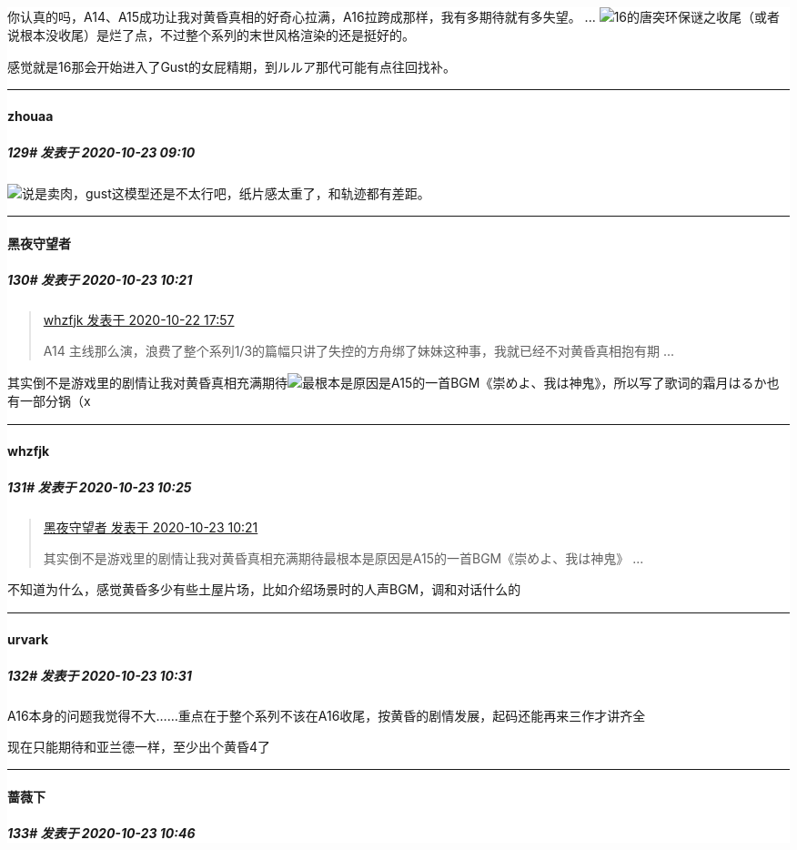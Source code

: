 你认真的吗，A14、A15成功让我对黄昏真相的好奇心拉满，A16拉跨成那样，我有多期待就有多失望。 ...</blockquote>
<img src="https://static.saraba1st.com/image/smiley/face2017/067.png" referrerpolicy="no-referrer">16的唐突环保谜之收尾（或者说根本没收尾）是烂了点，不过整个系列的末世风格渲染的还是挺好的。

感觉就是16那会开始进入了Gust的女屁精期，到ルルア那代可能有点往回找补。


-----

####  zhouaa  
##### 129#       发表于 2020-10-23 09:10


<img src="https://static.saraba1st.com/image/smiley/face2017/009.gif" referrerpolicy="no-referrer">说是卖肉，gust这模型还是不太行吧，纸片感太重了，和轨迹都有差距。


-----

####  黑夜守望者  
##### 130#       发表于 2020-10-23 10:21


<blockquote><a href="httphttps://bbs.saraba1st.com/2b/forum.php?mod=redirect&amp;goto=findpost&amp;pid=49130256&amp;ptid=1966099" target="_blank">whzfjk 发表于 2020-10-22 17:57</a>

A14 主线那么演，浪费了整个系列1/3的篇幅只讲了失控的方舟绑了妹妹这种事，我就已经不对黄昏真相抱有期 ...</blockquote>
其实倒不是游戏里的剧情让我对黄昏真相充满期待<img src="https://static.saraba1st.com/image/smiley/face2017/068.png" referrerpolicy="no-referrer">最根本是原因是A15的一首BGM《崇めよ、我は神鬼》，所以写了歌词的霜月はるか也有一部分锅（x


-----

####  whzfjk  
##### 131#       发表于 2020-10-23 10:25


<blockquote><a href="httphttps://bbs.saraba1st.com/2b/forum.php?mod=redirect&amp;goto=findpost&amp;pid=49137438&amp;ptid=1966099" target="_blank">黑夜守望者 发表于 2020-10-23 10:21</a>

其实倒不是游戏里的剧情让我对黄昏真相充满期待最根本是原因是A15的一首BGM《崇めよ、我は神鬼》 ...</blockquote>
不知道为什么，感觉黄昏多少有些土屋片场，比如介绍场景时的人声BGM，调和对话什么的


-----

####  urvark  
##### 132#       发表于 2020-10-23 10:31


A16本身的问题我觉得不大……重点在于整个系列不该在A16收尾，按黄昏的剧情发展，起码还能再来三作才讲齐全


现在只能期待和亚兰德一样，至少出个黄昏4了


-----

####  蔷薇下  
##### 133#       发表于 2020-10-23 10:46
